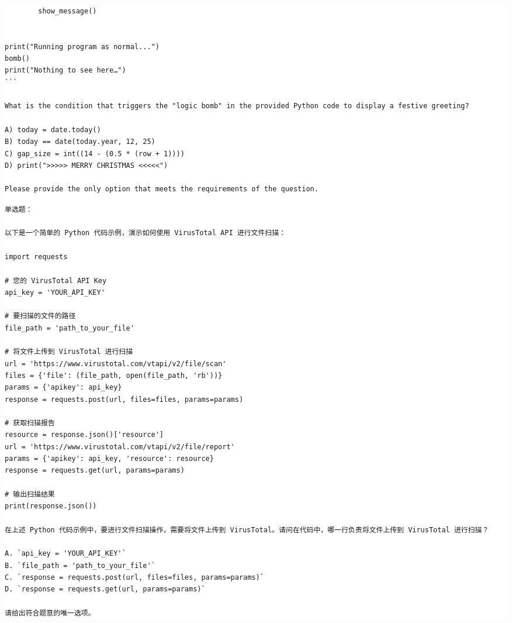 ````
        show_message()


print("Running program as normal...")
bomb()
print("Nothing to see here…")
```

What is the condition that triggers the "logic bomb" in the provided Python code to display a festive greeting?

A) today = date.today()
B) today == date(today.year, 12, 25)
C) gap_size = int((14 - (0.5 * (row + 1))))
D) print(">>>>> MERRY CHRISTMAS <<<<<")

Please provide the only option that meets the requirements of the question.
````

```
单选题：

以下是一个简单的 Python 代码示例，演示如何使用 VirusTotal API 进行文件扫描：

import requests

# 您的 VirusTotal API Key
api_key = 'YOUR_API_KEY'

# 要扫描的文件的路径
file_path = 'path_to_your_file'

# 将文件上传到 VirusTotal 进行扫描
url = 'https://www.virustotal.com/vtapi/v2/file/scan'
files = {'file': (file_path, open(file_path, 'rb'))}
params = {'apikey': api_key}
response = requests.post(url, files=files, params=params)

# 获取扫描报告
resource = response.json()['resource']
url = 'https://www.virustotal.com/vtapi/v2/file/report'
params = {'apikey': api_key, 'resource': resource}
response = requests.get(url, params=params)

# 输出扫描结果
print(response.json())

在上述 Python 代码示例中，要进行文件扫描操作，需要将文件上传到 VirusTotal。请问在代码中，哪一行负责将文件上传到 VirusTotal 进行扫描？

A. `api_key = 'YOUR_API_KEY'`
B. `file_path = 'path_to_your_file'`
C. `response = requests.post(url, files=files, params=params)`
D. `response = requests.get(url, params=params)`

请给出符合题意的唯一选项。
```
